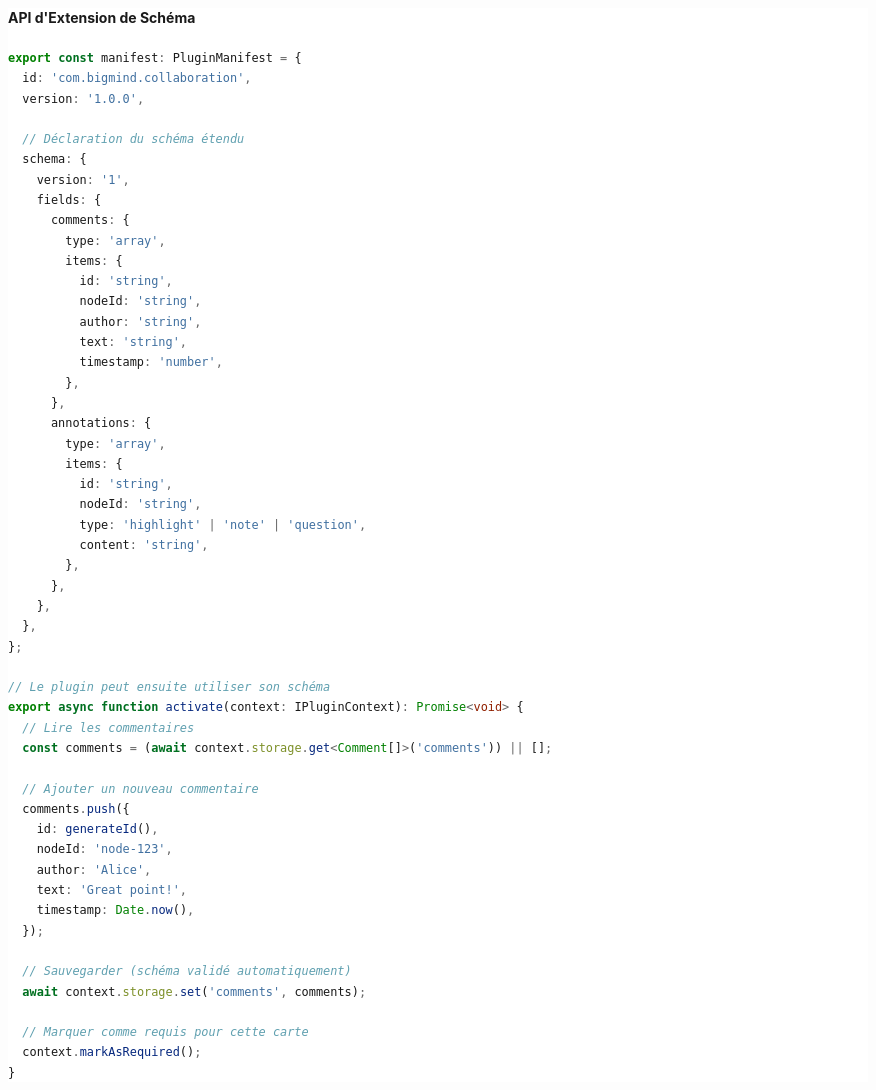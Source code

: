#### API d'Extension de Schéma

```typescript
export const manifest: PluginManifest = {
  id: 'com.bigmind.collaboration',
  version: '1.0.0',

  // Déclaration du schéma étendu
  schema: {
    version: '1',
    fields: {
      comments: {
        type: 'array',
        items: {
          id: 'string',
          nodeId: 'string',
          author: 'string',
          text: 'string',
          timestamp: 'number',
        },
      },
      annotations: {
        type: 'array',
        items: {
          id: 'string',
          nodeId: 'string',
          type: 'highlight' | 'note' | 'question',
          content: 'string',
        },
      },
    },
  },
};

// Le plugin peut ensuite utiliser son schéma
export async function activate(context: IPluginContext): Promise<void> {
  // Lire les commentaires
  const comments = (await context.storage.get<Comment[]>('comments')) || [];

  // Ajouter un nouveau commentaire
  comments.push({
    id: generateId(),
    nodeId: 'node-123',
    author: 'Alice',
    text: 'Great point!',
    timestamp: Date.now(),
  });

  // Sauvegarder (schéma validé automatiquement)
  await context.storage.set('comments', comments);

  // Marquer comme requis pour cette carte
  context.markAsRequired();
}
```
